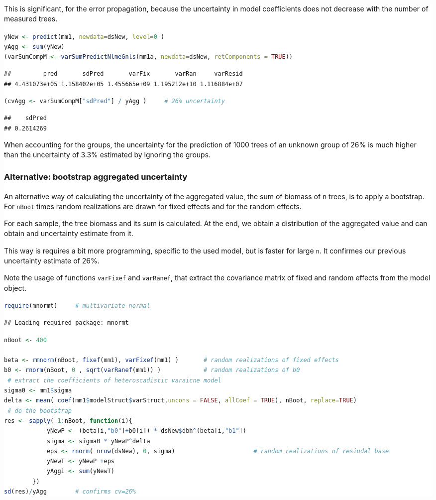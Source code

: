 This is significant, for the error propagation, because the uncertainty in model coefficients does not decrease with the number of measured trees. 


```r
yNew <- predict(mm1, newdata=dsNew, level=0 )
yAgg <- sum(yNew)
(varSumCompM <- varSumPredictNlmeGnls(mm1a, newdata=dsNew, retComponents = TRUE))
```

```
##         pred       sdPred       varFix       varRan     varResid 
## 4.431073e+05 1.158402e+05 1.455665e+09 1.195212e+10 1.116884e+07
```

```r
(cvAgg <- varSumCompM["sdPred"] / yAgg )     # 26% uncertainty
```

```
##    sdPred 
## 0.2614269
```

When accounting for the groups, the uncertainty for the prediction of 1000 trees of an unknown group of 26% is much higher than the uncertainty of 3.3% estimated by ignoring the groups.
 


### Alternative: bootstrap aggregated uncertainty ###

An alternative way of calculating the uncertainty of the aggregated value, the sum of biomass of n trees, is to apply a bootstrap. 
For `nBoot` times random realizations are drawn for fixed effects and for the random effects.

For each sample, the tree biomass and its sum is calculated. At the end, we obtain a distribution of the aggregated value and can obtain and uncertainty estimate from it.

This way is requires a bit more programming, specific to the used model, but is faster for large `n`. It confirmes our previous uncertainty estimate of 26%.

Note the usage of functions `varFixef` and `varRanef`, that extract the covariance matrix of fixed and random effects from the model object. 


```r
require(mnormt)     # multivariate normal
```

```
## Loading required package: mnormt
```

```r
nBoot <- 400

beta <- rmnorm(nBoot, fixef(mm1), varFixef(mm1) )       # random realizations of fixed effects
b0 <- rnorm(nBoot, 0 , sqrt(varRanef(mm1)) )            # random realizations of b0
 # extract the coefficients of heteroscadistic varaicne model 
sigma0 <- mm1$sigma                                      
delta <- mean( coef(mm1$modelStruct$varStruct,uncons = FALSE, allCoef = TRUE), nBoot, replace=TRUE)
 # do the bootstrap
res <- sapply( 1:nBoot, function(i){
            yNewP <- (beta[i,"b0"]+b0[i]) * dsNew$dbh^(beta[i,"b1"])
            sigma <- sigma0 * yNewP^delta
            eps <- rnorm( nrow(dsNew), 0, sigma)                      # random realizations of resiudal base
            yNewT <- yNewP +eps
            yAggi <- sum(yNewT)
        })
sd(res)/yAgg        # confirms cv=26%
```
